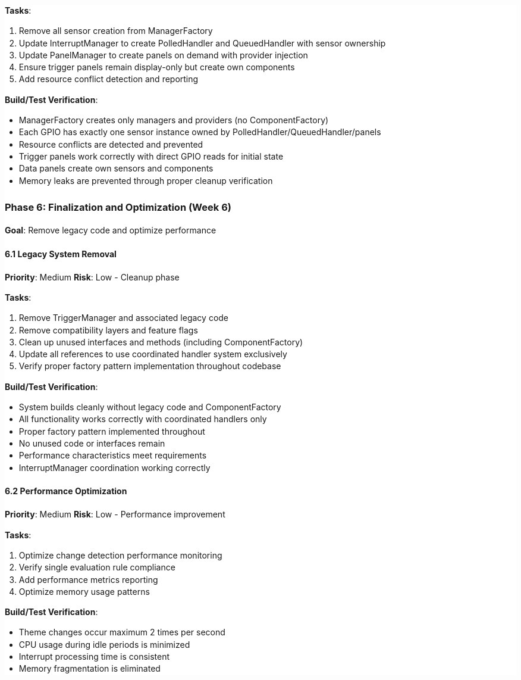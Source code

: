 **Tasks**:
1. Remove all sensor creation from ManagerFactory
2. Update InterruptManager to create PolledHandler and QueuedHandler with sensor ownership
3. Update PanelManager to create panels on demand with provider injection
4. Ensure trigger panels remain display-only but create own components
5. Add resource conflict detection and reporting

**Build/Test Verification**:
- ManagerFactory creates only managers and providers (no ComponentFactory)
- Each GPIO has exactly one sensor instance owned by PolledHandler/QueuedHandler/panels
- Resource conflicts are detected and prevented
- Trigger panels work correctly with direct GPIO reads for initial state
- Data panels create own sensors and components
- Memory leaks are prevented through proper cleanup verification

### Phase 6: Finalization and Optimization (Week 6)

**Goal**: Remove legacy code and optimize performance

#### 6.1 Legacy System Removal
**Priority**: Medium
**Risk**: Low - Cleanup phase

**Tasks**:
1. Remove TriggerManager and associated legacy code
2. Remove compatibility layers and feature flags
3. Clean up unused interfaces and methods (including ComponentFactory)
4. Update all references to use coordinated handler system exclusively
5. Verify proper factory pattern implementation throughout codebase

**Build/Test Verification**:
- System builds cleanly without legacy code and ComponentFactory
- All functionality works correctly with coordinated handlers only
- Proper factory pattern implemented throughout
- No unused code or interfaces remain
- Performance characteristics meet requirements
- InterruptManager coordination working correctly

#### 6.2 Performance Optimization
**Priority**: Medium
**Risk**: Low - Performance improvement

**Tasks**:
1. Optimize change detection performance monitoring
2. Verify single evaluation rule compliance
3. Add performance metrics reporting
4. Optimize memory usage patterns

**Build/Test Verification**:
- Theme changes occur maximum 2 times per second
- CPU usage during idle periods is minimized
- Interrupt processing time is consistent
- Memory fragmentation is eliminated
